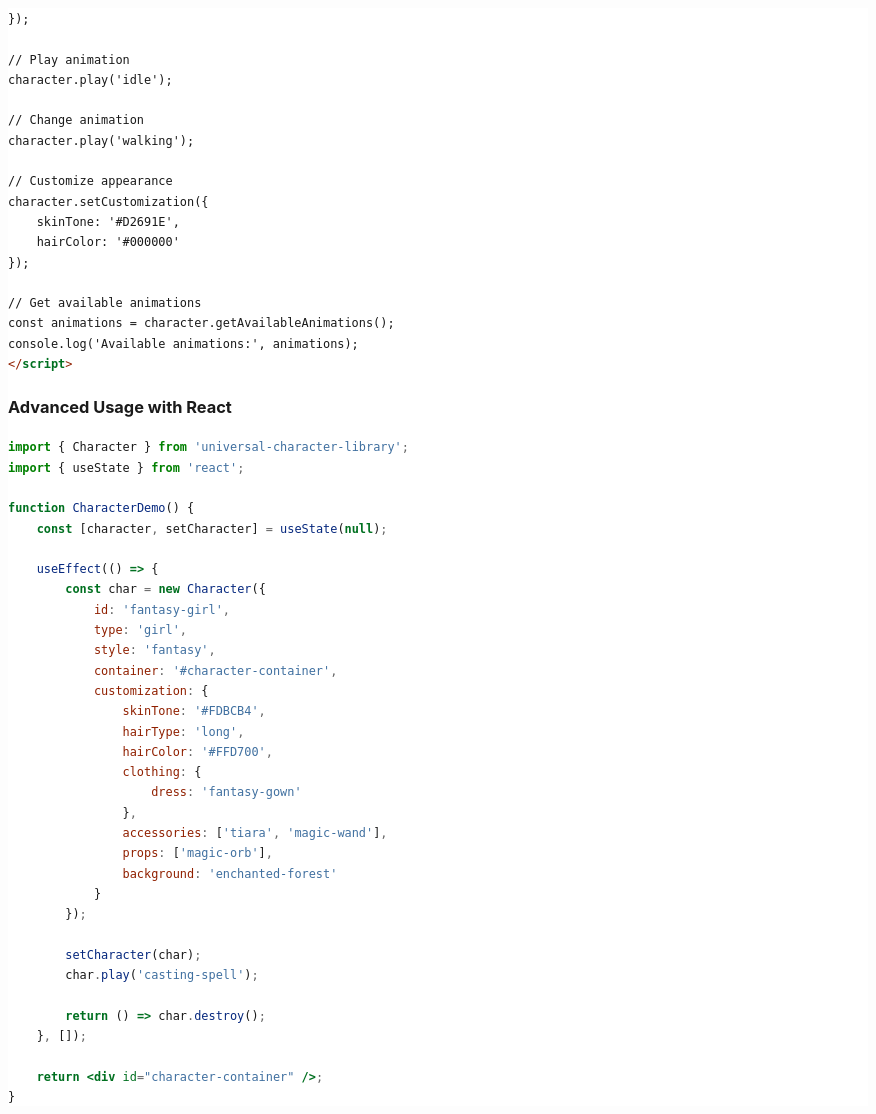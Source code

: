 ```html
});

// Play animation
character.play('idle');

// Change animation
character.play('walking');

// Customize appearance
character.setCustomization({
    skinTone: '#D2691E',
    hairColor: '#000000'
});

// Get available animations
const animations = character.getAvailableAnimations();
console.log('Available animations:', animations);
</script>
```

### Advanced Usage with React

```jsx
import { Character } from 'universal-character-library';
import { useState } from 'react';

function CharacterDemo() {
    const [character, setCharacter] = useState(null);

    useEffect(() => {
        const char = new Character({
            id: 'fantasy-girl',
            type: 'girl',
            style: 'fantasy',
            container: '#character-container',
            customization: {
                skinTone: '#FDBCB4',
                hairType: 'long',
                hairColor: '#FFD700',
                clothing: {
                    dress: 'fantasy-gown'
                },
                accessories: ['tiara', 'magic-wand'],
                props: ['magic-orb'],
                background: 'enchanted-forest'
            }
        });
        
        setCharacter(char);
        char.play('casting-spell');
        
        return () => char.destroy();
    }, []);

    return <div id="character-container" />;
}
```
